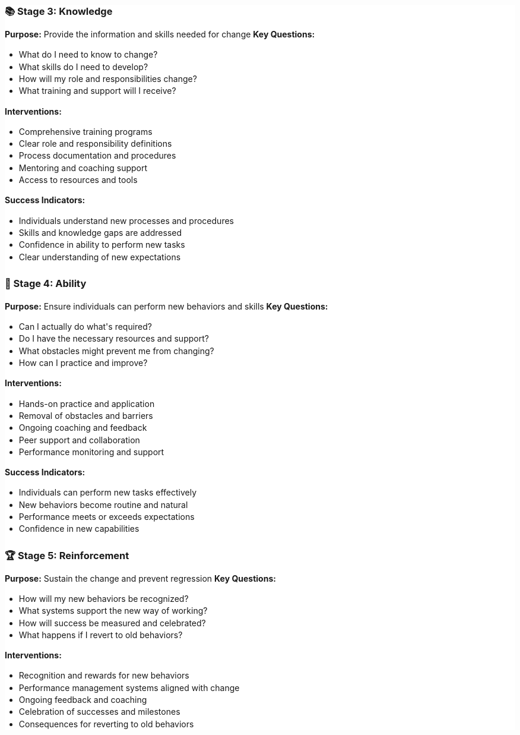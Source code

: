 ### **📚 Stage 3: Knowledge**
**Purpose:** Provide the information and skills needed for change
**Key Questions:**
- What do I need to know to change?
- What skills do I need to develop?
- How will my role and responsibilities change?
- What training and support will I receive?

**Interventions:**
- Comprehensive training programs
- Clear role and responsibility definitions
- Process documentation and procedures
- Mentoring and coaching support
- Access to resources and tools

**Success Indicators:**
- Individuals understand new processes and procedures
- Skills and knowledge gaps are addressed
- Confidence in ability to perform new tasks
- Clear understanding of new expectations

### **🚀 Stage 4: Ability**
**Purpose:** Ensure individuals can perform new behaviors and skills
**Key Questions:**
- Can I actually do what's required?
- Do I have the necessary resources and support?
- What obstacles might prevent me from changing?
- How can I practice and improve?

**Interventions:**
- Hands-on practice and application
- Removal of obstacles and barriers
- Ongoing coaching and feedback
- Peer support and collaboration
- Performance monitoring and support

**Success Indicators:**
- Individuals can perform new tasks effectively
- New behaviors become routine and natural
- Performance meets or exceeds expectations
- Confidence in new capabilities

### **🏆 Stage 5: Reinforcement**
**Purpose:** Sustain the change and prevent regression
**Key Questions:**
- How will my new behaviors be recognized?
- What systems support the new way of working?
- How will success be measured and celebrated?
- What happens if I revert to old behaviors?

**Interventions:**
- Recognition and rewards for new behaviors
- Performance management systems aligned with change
- Ongoing feedback and coaching
- Celebration of successes and milestones
- Consequences for reverting to old behaviors
